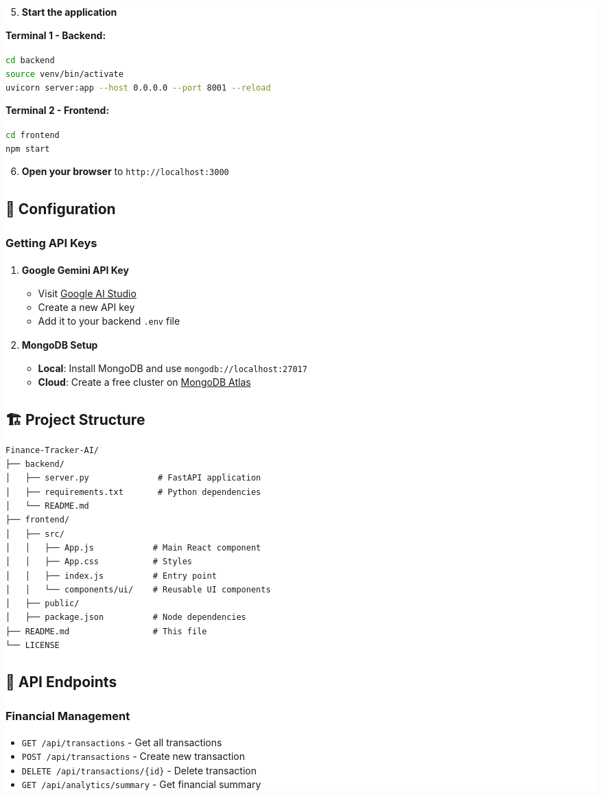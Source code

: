 5. **Start the application**

**Terminal 1 - Backend:**
```bash
cd backend
source venv/bin/activate
uvicorn server:app --host 0.0.0.0 --port 8001 --reload
```

**Terminal 2 - Frontend:**
```bash
cd frontend
npm start
```

6. **Open your browser** to `http://localhost:3000`

## 🔧 Configuration

### Getting API Keys

1. **Google Gemini API Key**
   - Visit [Google AI Studio](https://aistudio.google.com/app/apikey)
   - Create a new API key
   - Add it to your backend `.env` file

2. **MongoDB Setup**
   - **Local**: Install MongoDB and use `mongodb://localhost:27017`
   - **Cloud**: Create a free cluster on [MongoDB Atlas](https://www.mongodb.com/atlas)

## 🏗️ Project Structure

```
Finance-Tracker-AI/
├── backend/
│   ├── server.py              # FastAPI application
│   ├── requirements.txt       # Python dependencies
│   └── README.md
├── frontend/
│   ├── src/
│   │   ├── App.js            # Main React component
│   │   ├── App.css           # Styles
│   │   ├── index.js          # Entry point
│   │   └── components/ui/    # Reusable UI components
│   ├── public/
│   ├── package.json          # Node dependencies
├── README.md                 # This file
└── LICENSE
```

## 🔄 API Endpoints

### Financial Management
- `GET /api/transactions` - Get all transactions
- `POST /api/transactions` - Create new transaction
- `DELETE /api/transactions/{id}` - Delete transaction
- `GET /api/analytics/summary` - Get financial summary
